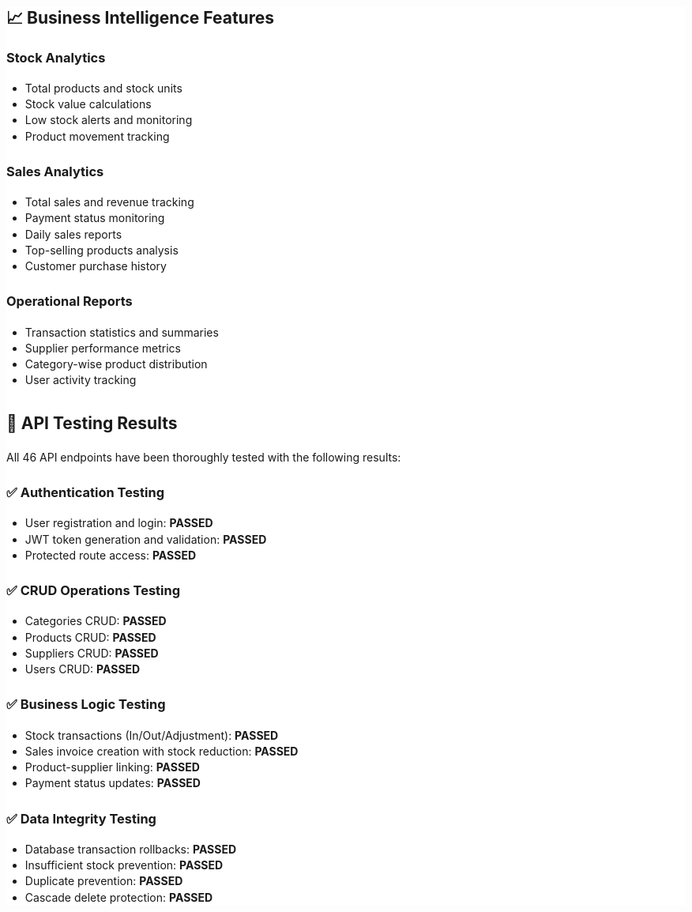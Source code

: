 ## 📈 Business Intelligence Features

### **Stock Analytics**
- Total products and stock units
- Stock value calculations
- Low stock alerts and monitoring
- Product movement tracking

### **Sales Analytics**
- Total sales and revenue tracking
- Payment status monitoring
- Daily sales reports
- Top-selling products analysis
- Customer purchase history

### **Operational Reports**
- Transaction statistics and summaries
- Supplier performance metrics
- Category-wise product distribution
- User activity tracking

## 🚀 API Testing Results

All 46 API endpoints have been thoroughly tested with the following results:

### ✅ **Authentication Testing**
- User registration and login: **PASSED**
- JWT token generation and validation: **PASSED**
- Protected route access: **PASSED**

### ✅ **CRUD Operations Testing**
- Categories CRUD: **PASSED**
- Products CRUD: **PASSED**
- Suppliers CRUD: **PASSED**
- Users CRUD: **PASSED**

### ✅ **Business Logic Testing**
- Stock transactions (In/Out/Adjustment): **PASSED**
- Sales invoice creation with stock reduction: **PASSED**
- Product-supplier linking: **PASSED**
- Payment status updates: **PASSED**

### ✅ **Data Integrity Testing**
- Database transaction rollbacks: **PASSED**
- Insufficient stock prevention: **PASSED**
- Duplicate prevention: **PASSED**
- Cascade delete protection: **PASSED**
